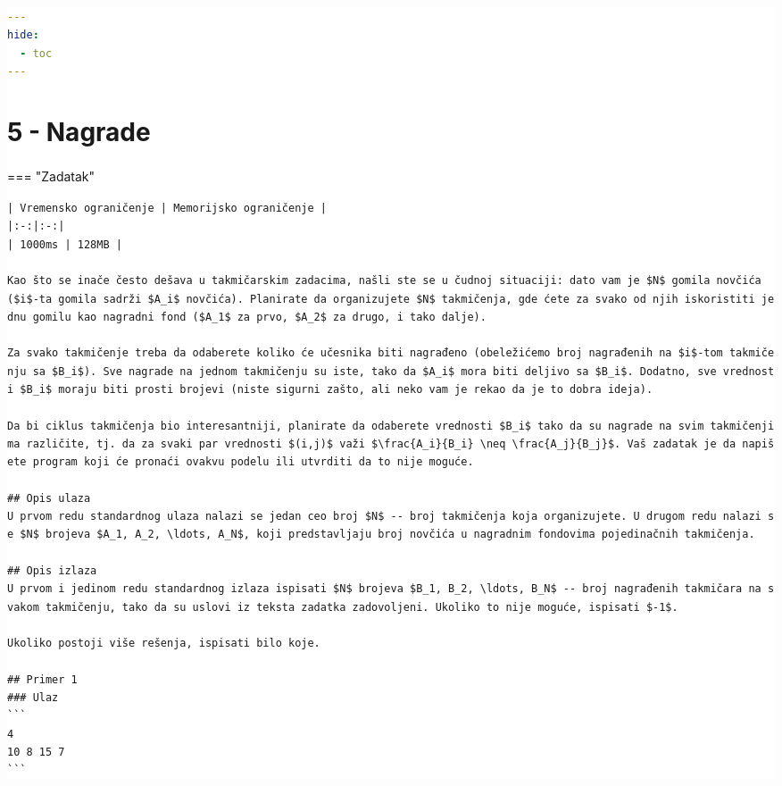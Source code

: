 ```yaml
---
hide:
  - toc
---
```


# 5 - Nagrade

=== "Zadatak"
	
	| Vremensko ograničenje | Memorijsko ograničenje |
	|:-:|:-:|
	| 1000ms | 128MB |
	
	Kao što se inače često dešava u takmičarskim zadacima, našli ste se u čudnoj situaciji: dato vam je $N$ gomila novčića ($i$-ta gomila sadrži $A_i$ novčića). Planirate da organizujete $N$ takmičenja, gde ćete za svako od njih iskoristiti jednu gomilu kao nagradni fond ($A_1$ za prvo, $A_2$ za drugo, i tako dalje). 
	
	Za svako takmičenje treba da odaberete koliko će učesnika biti nagrađeno (obeležićemo broj nagrađenih na $i$-tom takmičenju sa $B_i$). Sve nagrade na jednom takmičenju su iste, tako da $A_i$ mora biti deljivo sa $B_i$. Dodatno, sve vrednosti $B_i$ moraju biti prosti brojevi (niste sigurni zašto, ali neko vam je rekao da je to dobra ideja).
	
	Da bi ciklus takmičenja bio interesantniji, planirate da odaberete vrednosti $B_i$ tako da su nagrade na svim takmičenjima različite, tj. da za svaki par vrednosti $(i,j)$ važi $\frac{A_i}{B_i} \neq \frac{A_j}{B_j}$. Vaš zadatak je da napišete program koji će pronaći ovakvu podelu ili utvrditi da to nije moguće.
	
	## Opis ulaza
	U prvom redu standardnog ulaza nalazi se jedan ceo broj $N$ -- broj takmičenja koja organizujete. U drugom redu nalazi se $N$ brojeva $A_1, A_2, \ldots, A_N$, koji predstavljaju broj novčića u nagradnim fondovima pojedinačnih takmičenja.
	 
	## Opis izlaza
	U prvom i jedinom redu standardnog izlaza ispisati $N$ brojeva $B_1, B_2, \ldots, B_N$ -- broj nagrađenih takmičara na svakom takmičenju, tako da su uslovi iz teksta zadatka zadovoljeni. Ukoliko to nije moguće, ispisati $-1$.
	
	Ukoliko postoji više rešenja, ispisati bilo koje.
	
	## Primer 1
	### Ulaz
	```
	4
	10 8 15 7
	```
	